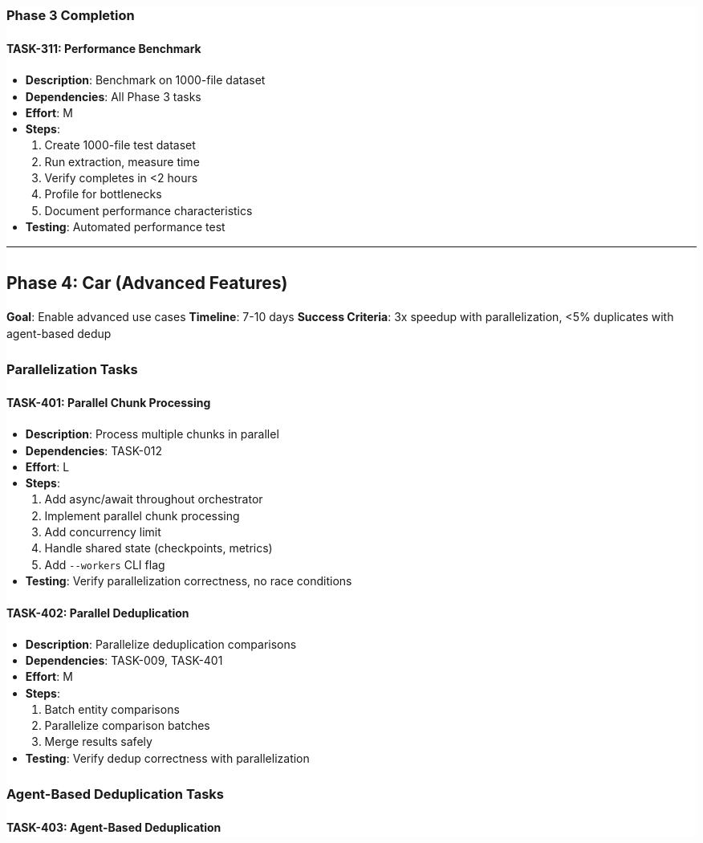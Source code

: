 ### Phase 3 Completion

#### TASK-311: Performance Benchmark

- **Description**: Benchmark on 1000-file dataset
- **Dependencies**: All Phase 3 tasks
- **Effort**: M
- **Steps**:
  1. Create 1000-file test dataset
  2. Run extraction, measure time
  3. Verify completes in <2 hours
  4. Profile for bottlenecks
  5. Document performance characteristics
- **Testing**: Automated performance test

---

## Phase 4: Car (Advanced Features)

**Goal**: Enable advanced use cases
**Timeline**: 7-10 days
**Success Criteria**: 3x speedup with parallelization, <5% duplicates with agent-based dedup

### Parallelization Tasks

#### TASK-401: Parallel Chunk Processing

- **Description**: Process multiple chunks in parallel
- **Dependencies**: TASK-012
- **Effort**: L
- **Steps**:
  1. Add async/await throughout orchestrator
  2. Implement parallel chunk processing
  3. Add concurrency limit
  4. Handle shared state (checkpoints, metrics)
  5. Add `--workers` CLI flag
- **Testing**: Verify parallelization correctness, no race conditions

#### TASK-402: Parallel Deduplication

- **Description**: Parallelize deduplication comparisons
- **Dependencies**: TASK-009, TASK-401
- **Effort**: M
- **Steps**:
  1. Batch entity comparisons
  2. Parallelize comparison batches
  3. Merge results safely
- **Testing**: Verify dedup correctness with parallelization

### Agent-Based Deduplication Tasks

#### TASK-403: Agent-Based Deduplication
